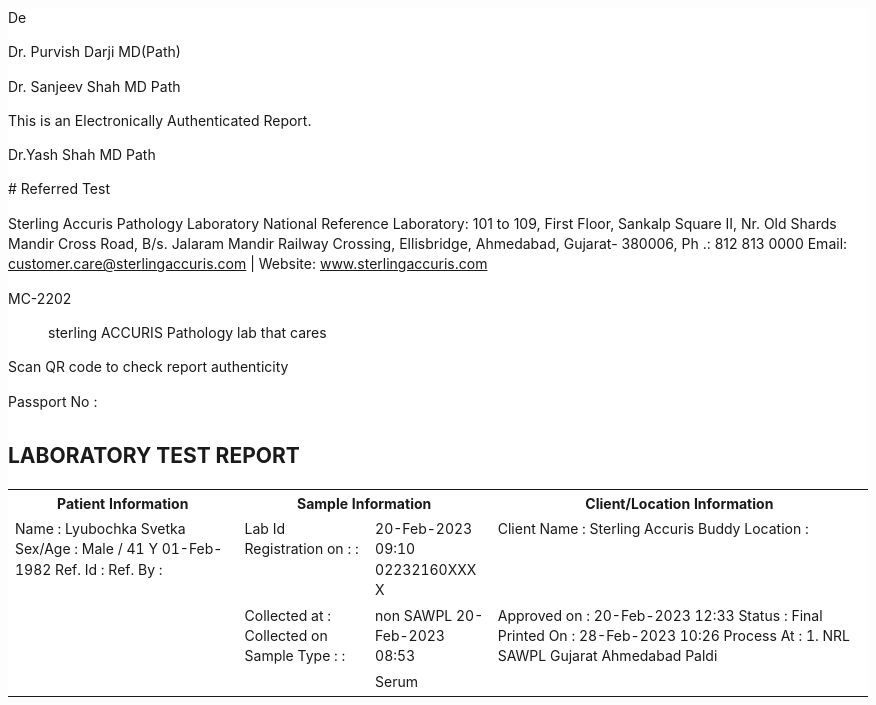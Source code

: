 
De

Dr. Purvish Darji
MD(Path)

Dr. Sanjeev Shah
MD Path

This is an Electronically Authenticated Report.

Dr.Yash Shah
MD Path

\# Referred Test



Sterling Accuris Pathology Laboratory
National Reference Laboratory: 101 to 109, First Floor, Sankalp Square II, Nr. Old Shards Mandir Cross Road,
B/s. Jalaram Mandir Railway Crossing, Ellisbridge, Ahmedabad, Gujarat- 380006, Ph .: 812 813 0000
Email: customer.care@sterlingaccuris.com | Website: www.sterlingaccuris.com




<figure>
</figure>


MC-2202


<figure>

sterling
ACCURIS
Pathology lab that cares

</figure>


Scan QR code to check
report authenticity

Passport No :


## LABORATORY TEST REPORT


<table>
<tr>
<th>Patient Information</th>
<th colspan="2">Sample Information</th>
<th>Client/Location Information</th>
</tr>
<tr>
<td rowspan="3">Name : Lyubochka Svetka Sex/Age : Male / 41 Y 01-Feb-1982 Ref. Id : Ref. By :</td>
<td>Lab Id Registration on : :</td>
<td>20-Feb-2023 09:10 02232160XXXX</td>
<td>Client Name : Sterling Accuris Buddy Location :</td>
</tr>
<tr>
<td rowspan="2">Collected at : Collected on Sample Type : :</td>
<td>non SAWPL 20-Feb-2023 08:53</td>
<td rowspan="2">Approved on : 20-Feb-2023 12:33 Status : Final Printed On : 28-Feb-2023 10:26 Process At : 1. NRL SAWPL Gujarat Ahmedabad Paldi</td>
</tr>
<tr>
<td>Serum</td>
</tr>
</table>
